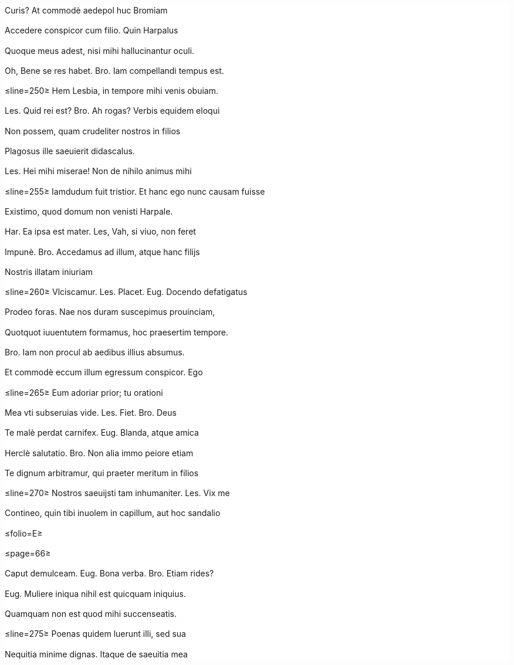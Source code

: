 Curis? At commodè aedepol huc Bromiam

Accedere conspicor cum filio. Quin Harpalus

Quoque meus adest, nisi mihi hallucinantur oculi.

Oh, Bene se res habet. Bro. Iam compellandi tempus est.

≤line=250≥ Hem Lesbia, in tempore mihi venis obuiam.

Les. Quid rei est? Bro. Ah rogas? Verbis equidem eloqui

Non possem, quam crudeliter nostros in filios

Plagosus ille saeuierit didascalus.

Les. Hei mihi miserae! Non de nihilo animus mihi

≤line=255≥ Iamdudum fuit tristior. Et hanc ego nunc causam fuisse

Existimo, quod domum non venisti Harpale.

Har. Ea ipsa est mater. Les, Vah, si viuo, non feret

Impunè. Bro. Accedamus ad illum, atque hanc filijs

Nostris illatam iniuriam

≤line=260≥ Vlciscamur. Les. Placet. Eug. Docendo defatigatus

Prodeo foras. Nae nos duram suscepimus prouinciam,

Quotquot iuuentutem formamus, hoc praesertim tempore.

Bro. Iam non procul ab aedibus illius absumus.

Et commodè eccum illum egressum conspicor. Ego

≤line=265≥ Eum adoriar prior; tu orationi

Mea vti subseruias vide. Les. Fiet. Bro. Deus

Te malè perdat carnifex. Eug. Blanda, atque amica

Herclè salutatio. Bro. Non alia immo peiore etiam

Te dignum arbitramur, qui praeter meritum in filios

≤line=270≥ Nostros saeuijsti tam inhumaniter. Les. Vix me

Contineo, quin tibi inuolem in capillum, aut hoc sandalio

≤folio=E≥

≤page=66≥

Caput demulceam. Eug. Bona verba. Bro. Etiam rides?

Eug. Muliere iniqua nihil est quicquam iniquius.

Quamquam non est quod mihi succenseatis.

≤line=275≥ Poenas quidem luerunt illi, sed sua

Nequitia minime dignas. Itaque de saeuitia mea
